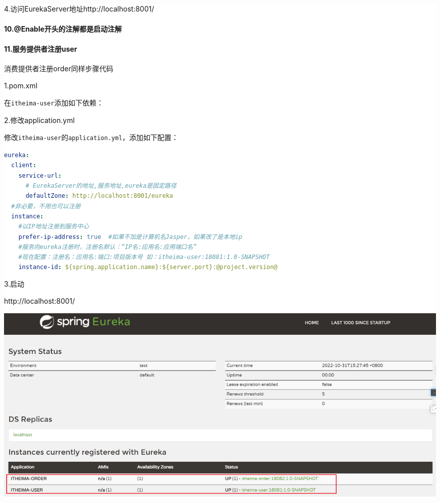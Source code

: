 

4.访问EurekaServer地址http://localhost:8001/

####  

#### 10.@Enable开头的注解都是启动注解



#### 11.服务提供者注册user

消费提供者注册order同样步骤代码

1.pom.xml

在`itheima-user`添加如下依赖：

2.修改application.yml

修改`itheima-user`的`application.yml`，添加如下配置：

```yaml
eureka:
  client:
    service-url:
      # EurekaServer的地址,服务地址,eureka是固定路径
      defaultZone: http://localhost:8001/eureka
  #非必要，不用也可以注册
  instance:
  	#以IP地址注册到服务中心
    prefer-ip-address: true  #如果不加是计算机名Jasper，如果改了是本地ip
    #服务向eureka注册时，注册名默认：“IP名:应用名:应用端口名”
    #现在配置：注册名：应用名:端口:项目版本号 如：itheima-user:18081:1.0-SNAPSHOT
    instance-id: ${spring.application.name}:${server.port}:@project.version@
```

3.启动

http://localhost:8001/

![1667202647106](Typoraphoto/1667202647106.png)
